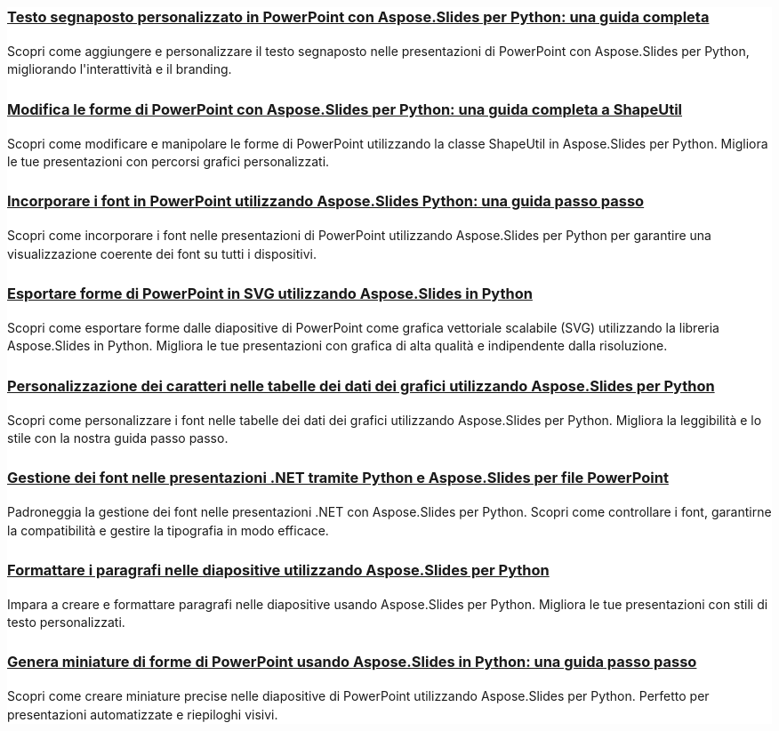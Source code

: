 ### [Testo segnaposto personalizzato in PowerPoint con Aspose.Slides per Python: una guida completa](./custom-placeholder-text-aspose-slides-python/)
Scopri come aggiungere e personalizzare il testo segnaposto nelle presentazioni di PowerPoint con Aspose.Slides per Python, migliorando l'interattività e il branding.

### [Modifica le forme di PowerPoint con Aspose.Slides per Python: una guida completa a ShapeUtil](./edit-powerpoint-shapes-aspose-slides-python/)
Scopri come modificare e manipolare le forme di PowerPoint utilizzando la classe ShapeUtil in Aspose.Slides per Python. Migliora le tue presentazioni con percorsi grafici personalizzati.

### [Incorporare i font in PowerPoint utilizzando Aspose.Slides Python: una guida passo passo](./embed-fonts-ppt-aspose-slides-python/)
Scopri come incorporare i font nelle presentazioni di PowerPoint utilizzando Aspose.Slides per Python per garantire una visualizzazione coerente dei font su tutti i dispositivi.

### [Esportare forme di PowerPoint in SVG utilizzando Aspose.Slides in Python](./export-powerpoint-shapes-svg-aspose-slides-python/)
Scopri come esportare forme dalle diapositive di PowerPoint come grafica vettoriale scalabile (SVG) utilizzando la libreria Aspose.Slides in Python. Migliora le tue presentazioni con grafica di alta qualità e indipendente dalla risoluzione.

### [Personalizzazione dei caratteri nelle tabelle dei dati dei grafici utilizzando Aspose.Slides per Python](./aspose-slides-python-chart-font-customization/)
Scopri come personalizzare i font nelle tabelle dei dati dei grafici utilizzando Aspose.Slides per Python. Migliora la leggibilità e lo stile con la nostra guida passo passo.

### [Gestione dei font nelle presentazioni .NET tramite Python e Aspose.Slides per file PowerPoint](./font-management-net-presentation-python-aspose-slides/)
Padroneggia la gestione dei font nelle presentazioni .NET con Aspose.Slides per Python. Scopri come controllare i font, garantirne la compatibilità e gestire la tipografia in modo efficace.

### [Formattare i paragrafi nelle diapositive utilizzando Aspose.Slides per Python](./format-paragraphs-slides-aspose-python/)
Impara a creare e formattare paragrafi nelle diapositive usando Aspose.Slides per Python. Migliora le tue presentazioni con stili di testo personalizzati.

### [Genera miniature di forme di PowerPoint usando Aspose.Slides in Python: una guida passo passo](./create-powerpoint-shape-thumbnails-aspose-slides-python-guide/)
Scopri come creare miniature precise nelle diapositive di PowerPoint utilizzando Aspose.Slides per Python. Perfetto per presentazioni automatizzate e riepiloghi visivi.
